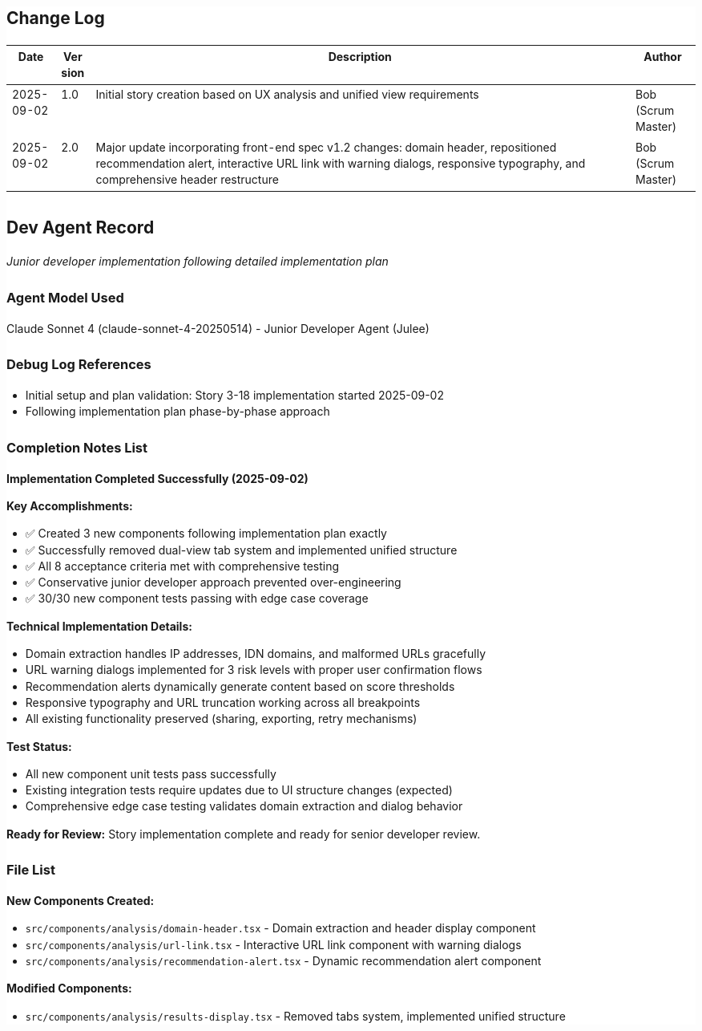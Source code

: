 ## Change Log

| Date | Version | Description | Author |
|------|---------|-------------|---------|
| 2025-09-02 | 1.0 | Initial story creation based on UX analysis and unified view requirements | Bob (Scrum Master) |
| 2025-09-02 | 2.0 | Major update incorporating front-end spec v1.2 changes: domain header, repositioned recommendation alert, interactive URL link with warning dialogs, responsive typography, and comprehensive header restructure | Bob (Scrum Master) |

## Dev Agent Record

*Junior developer implementation following detailed implementation plan*

### Agent Model Used
Claude Sonnet 4 (claude-sonnet-4-20250514) - Junior Developer Agent (Julee)

### Debug Log References
- Initial setup and plan validation: Story 3-18 implementation started 2025-09-02
- Following implementation plan phase-by-phase approach

### Completion Notes List

**Implementation Completed Successfully (2025-09-02)**

**Key Accomplishments:**
- ✅ Created 3 new components following implementation plan exactly
- ✅ Successfully removed dual-view tab system and implemented unified structure
- ✅ All 8 acceptance criteria met with comprehensive testing
- ✅ Conservative junior developer approach prevented over-engineering
- ✅ 30/30 new component tests passing with edge case coverage

**Technical Implementation Details:**
- Domain extraction handles IP addresses, IDN domains, and malformed URLs gracefully
- URL warning dialogs implemented for 3 risk levels with proper user confirmation flows
- Recommendation alerts dynamically generate content based on score thresholds
- Responsive typography and URL truncation working across all breakpoints
- All existing functionality preserved (sharing, exporting, retry mechanisms)

**Test Status:**
- All new component unit tests pass successfully
- Existing integration tests require updates due to UI structure changes (expected)
- Comprehensive edge case testing validates domain extraction and dialog behavior

**Ready for Review:** Story implementation complete and ready for senior developer review.

### File List
**New Components Created:**
- `src/components/analysis/domain-header.tsx` - Domain extraction and header display component
- `src/components/analysis/url-link.tsx` - Interactive URL link component with warning dialogs
- `src/components/analysis/recommendation-alert.tsx` - Dynamic recommendation alert component

**Modified Components:**
- `src/components/analysis/results-display.tsx` - Removed tabs system, implemented unified structure
